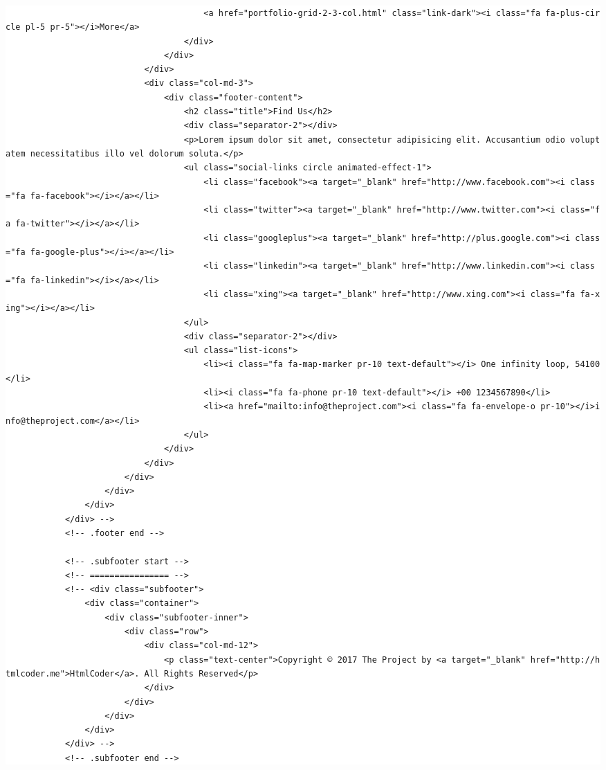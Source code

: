 											<a href="portfolio-grid-2-3-col.html" class="link-dark"><i class="fa fa-plus-circle pl-5 pr-5"></i>More</a>
										</div>
									</div>
								</div>
								<div class="col-md-3">
									<div class="footer-content">
										<h2 class="title">Find Us</h2>
										<div class="separator-2"></div>
										<p>Lorem ipsum dolor sit amet, consectetur adipisicing elit. Accusantium odio voluptatem necessitatibus illo vel dolorum soluta.</p>
										<ul class="social-links circle animated-effect-1">
											<li class="facebook"><a target="_blank" href="http://www.facebook.com"><i class="fa fa-facebook"></i></a></li>
											<li class="twitter"><a target="_blank" href="http://www.twitter.com"><i class="fa fa-twitter"></i></a></li>
											<li class="googleplus"><a target="_blank" href="http://plus.google.com"><i class="fa fa-google-plus"></i></a></li>
											<li class="linkedin"><a target="_blank" href="http://www.linkedin.com"><i class="fa fa-linkedin"></i></a></li>
											<li class="xing"><a target="_blank" href="http://www.xing.com"><i class="fa fa-xing"></i></a></li>
										</ul>
										<div class="separator-2"></div>
										<ul class="list-icons">
											<li><i class="fa fa-map-marker pr-10 text-default"></i> One infinity loop, 54100</li>
											<li><i class="fa fa-phone pr-10 text-default"></i> +00 1234567890</li>
											<li><a href="mailto:info@theproject.com"><i class="fa fa-envelope-o pr-10"></i>info@theproject.com</a></li>
										</ul>
									</div>
								</div>
							</div>
						</div>
					</div>
				</div> -->
				<!-- .footer end -->

				<!-- .subfooter start -->
				<!-- ================ -->
				<!-- <div class="subfooter">
					<div class="container">
						<div class="subfooter-inner">
							<div class="row">
								<div class="col-md-12">
									<p class="text-center">Copyright © 2017 The Project by <a target="_blank" href="http://htmlcoder.me">HtmlCoder</a>. All Rights Reserved</p>
								</div>
							</div>
						</div>
					</div>
				</div> -->
				<!-- .subfooter end -->
